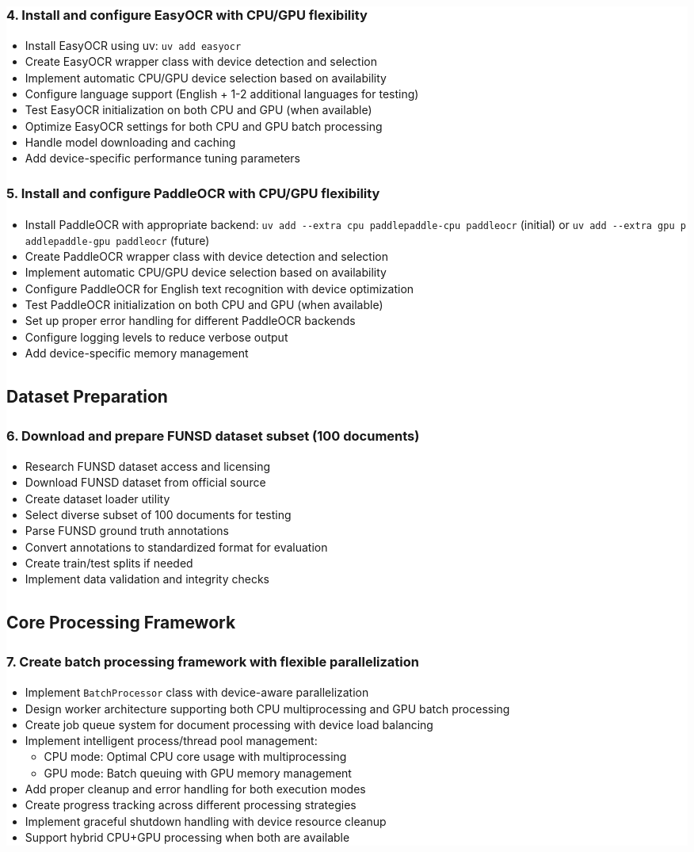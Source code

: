### 4. Install and configure EasyOCR with CPU/GPU flexibility
- Install EasyOCR using uv: `uv add easyocr`
- Create EasyOCR wrapper class with device detection and selection
- Implement automatic CPU/GPU device selection based on availability
- Configure language support (English + 1-2 additional languages for testing)
- Test EasyOCR initialization on both CPU and GPU (when available)
- Optimize EasyOCR settings for both CPU and GPU batch processing
- Handle model downloading and caching
- Add device-specific performance tuning parameters

### 5. Install and configure PaddleOCR with CPU/GPU flexibility
- Install PaddleOCR with appropriate backend: `uv add --extra cpu paddlepaddle-cpu paddleocr` (initial) or `uv add --extra gpu paddlepaddle-gpu paddleocr` (future)
- Create PaddleOCR wrapper class with device detection and selection
- Implement automatic CPU/GPU device selection based on availability
- Configure PaddleOCR for English text recognition with device optimization
- Test PaddleOCR initialization on both CPU and GPU (when available)
- Set up proper error handling for different PaddleOCR backends
- Configure logging levels to reduce verbose output
- Add device-specific memory management

## Dataset Preparation

### 6. Download and prepare FUNSD dataset subset (100 documents)
- Research FUNSD dataset access and licensing
- Download FUNSD dataset from official source
- Create dataset loader utility
- Select diverse subset of 100 documents for testing
- Parse FUNSD ground truth annotations
- Convert annotations to standardized format for evaluation
- Create train/test splits if needed
- Implement data validation and integrity checks

## Core Processing Framework

### 7. Create batch processing framework with flexible parallelization
- Implement `BatchProcessor` class with device-aware parallelization
- Design worker architecture supporting both CPU multiprocessing and GPU batch processing
- Create job queue system for document processing with device load balancing
- Implement intelligent process/thread pool management:
  - CPU mode: Optimal CPU core usage with multiprocessing
  - GPU mode: Batch queuing with GPU memory management
- Add proper cleanup and error handling for both execution modes
- Create progress tracking across different processing strategies
- Implement graceful shutdown handling with device resource cleanup
- Support hybrid CPU+GPU processing when both are available
